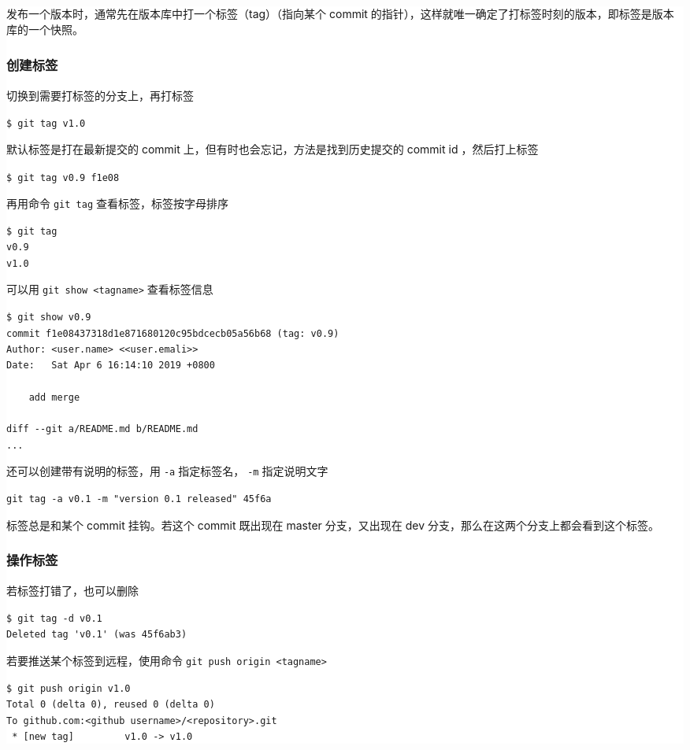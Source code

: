 发布一个版本时，通常先在版本库中打一个标签（tag）（指向某个 commit 的指针），这样就唯一确定了打标签时刻的版本，即标签是版本库的一个快照。

### 创建标签

切换到需要打标签的分支上，再打标签

```shell
$ git tag v1.0
```

默认标签是打在最新提交的 commit 上，但有时也会忘记，方法是找到历史提交的 commit id ，然后打上标签

```shell
$ git tag v0.9 f1e08
```

再用命令 `git tag` 查看标签，标签按字母排序

```shell
$ git tag
v0.9
v1.0
```

可以用 `git show <tagname>` 查看标签信息

```shell
$ git show v0.9
commit f1e08437318d1e871680120c95bdcecb05a56b68 (tag: v0.9)
Author: <user.name> <<user.emali>>
Date:   Sat Apr 6 16:14:10 2019 +0800

    add merge

diff --git a/README.md b/README.md
...
```

还可以创建带有说明的标签，用 `-a` 指定标签名， `-m` 指定说明文字

```shell
git tag -a v0.1 -m "version 0.1 released" 45f6a
```

标签总是和某个 commit 挂钩。若这个 commit 既出现在 master 分支，又出现在 dev 分支，那么在这两个分支上都会看到这个标签。

### 操作标签

若标签打错了，也可以删除

```shell
$ git tag -d v0.1
Deleted tag 'v0.1' (was 45f6ab3)
```

若要推送某个标签到远程，使用命令 `git push origin <tagname>`

```shell
$ git push origin v1.0
Total 0 (delta 0), reused 0 (delta 0)
To github.com:<github username>/<repository>.git
 * [new tag]         v1.0 -> v1.0
```
